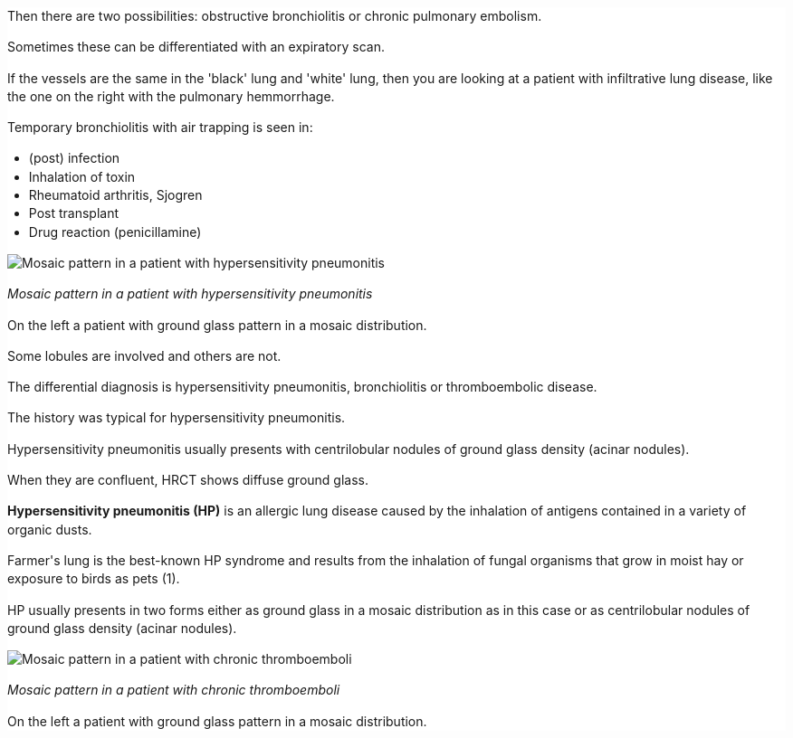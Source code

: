 Then there are two possibilities: obstructive bronchiolitis or chronic pulmonary embolism.  

Sometimes these can be differentiated with an expiratory scan.  
  

If the vessels are the same in the 'black' lung and 'white' lung, then you are looking at a patient with infiltrative lung disease, like the one on the right with the pulmonary hemmorrhage.

Temporary bronchiolitis with air trapping is seen in:

* (post) infection
* Inhalation of toxin
* Rheumatoid arthritis, Sjogren
* Post transplant
* Drug reaction (penicillamine)








![Mosaic pattern in a patient with hypersensitivity pneumonitis](/assets/lung-hrct-basic-interpretation/a5097976caf140_mosaic-1.jpg)

*Mosaic pattern in a patient with hypersensitivity pneumonitis*



On the left a patient with ground glass pattern in a mosaic distribution.  

Some lobules are involved and others are not.  

The differential diagnosis is hypersensitivity pneumonitis, bronchiolitis or thromboembolic disease.  

The history was typical for hypersensitivity pneumonitis.  

Hypersensitivity pneumonitis usually presents with centrilobular nodules of ground glass density (acinar nodules).  

When they are confluent, HRCT shows diffuse ground glass.


**Hypersensitivity pneumonitis (HP)** is an allergic lung disease caused by the inhalation of antigens contained in a variety of organic dusts.  

Farmer's lung is the best-known HP syndrome and results from the inhalation of fungal organisms that grow in moist hay or exposure to birds as pets (1).  

HP usually presents in two forms either as ground glass in a mosaic distribution as in this case or as centrilobular nodules of ground glass density (acinar nodules).








![Mosaic pattern in a patient with chronic thromboemboli](/assets/lung-hrct-basic-interpretation/a5097976caf5ce_moziak-le.jpg)

*Mosaic pattern in a patient with chronic thromboemboli*



On the left a patient with ground glass pattern in a mosaic distribution.  
